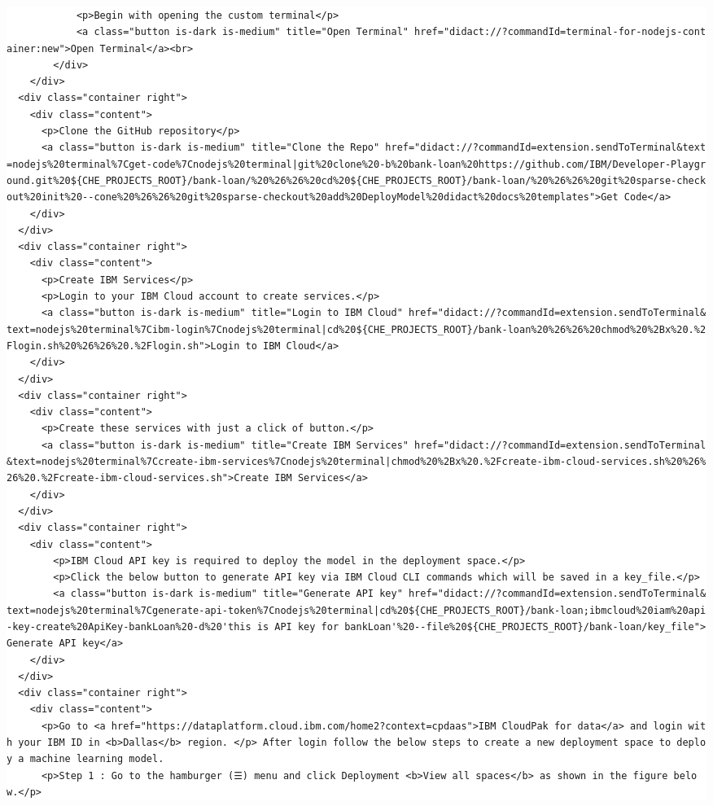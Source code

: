                 <p>Begin with opening the custom terminal</p>
                <a class="button is-dark is-medium" title="Open Terminal" href="didact://?commandId=terminal-for-nodejs-container:new">Open Terminal</a><br>
            </div>
        </div>
      <div class="container right">
        <div class="content">
          <p>Clone the GitHub repository</p>
          <a class="button is-dark is-medium" title="Clone the Repo" href="didact://?commandId=extension.sendToTerminal&text=nodejs%20terminal%7Cget-code%7Cnodejs%20terminal|git%20clone%20-b%20bank-loan%20https://github.com/IBM/Developer-Playground.git%20${CHE_PROJECTS_ROOT}/bank-loan/%20%26%26%20cd%20${CHE_PROJECTS_ROOT}/bank-loan/%20%26%26%20git%20sparse-checkout%20init%20--cone%20%26%26%20git%20sparse-checkout%20add%20DeployModel%20didact%20docs%20templates">Get Code</a>
        </div>
      </div>
      <div class="container right">
        <div class="content">
          <p>Create IBM Services</p>
          <p>Login to your IBM Cloud account to create services.</p>
          <a class="button is-dark is-medium" title="Login to IBM Cloud" href="didact://?commandId=extension.sendToTerminal&text=nodejs%20terminal%7Cibm-login%7Cnodejs%20terminal|cd%20${CHE_PROJECTS_ROOT}/bank-loan%20%26%26%20chmod%20%2Bx%20.%2Flogin.sh%20%26%26%20.%2Flogin.sh">Login to IBM Cloud</a>        
        </div>
      </div>
      <div class="container right">
        <div class="content">
          <p>Create these services with just a click of button.</p>
          <a class="button is-dark is-medium" title="Create IBM Services" href="didact://?commandId=extension.sendToTerminal&text=nodejs%20terminal%7Ccreate-ibm-services%7Cnodejs%20terminal|chmod%20%2Bx%20.%2Fcreate-ibm-cloud-services.sh%20%26%26%20.%2Fcreate-ibm-cloud-services.sh">Create IBM Services</a>
        </div>
      </div>
      <div class="container right">
        <div class="content">
            <p>IBM Cloud API key is required to deploy the model in the deployment space.</p>
            <p>Click the below button to generate API key via IBM Cloud CLI commands which will be saved in a key_file.</p>
            <a class="button is-dark is-medium" title="Generate API key" href="didact://?commandId=extension.sendToTerminal&text=nodejs%20terminal%7Cgenerate-api-token%7Cnodejs%20terminal|cd%20${CHE_PROJECTS_ROOT}/bank-loan;ibmcloud%20iam%20api-key-create%20ApiKey-bankLoan%20-d%20'this is API key for bankLoan'%20--file%20${CHE_PROJECTS_ROOT}/bank-loan/key_file">Generate API key</a>
        </div>
      </div>
      <div class="container right">
        <div class="content">
          <p>Go to <a href="https://dataplatform.cloud.ibm.com/home2?context=cpdaas">IBM CloudPak for data</a> and login with your IBM ID in <b>Dallas</b> region. </p> After login follow the below steps to create a new deployment space to deploy a machine learning model.
          <p>Step 1 : Go to the hamburger (☰) menu and click Deployment <b>View all spaces</b> as shown in the figure below.</p>